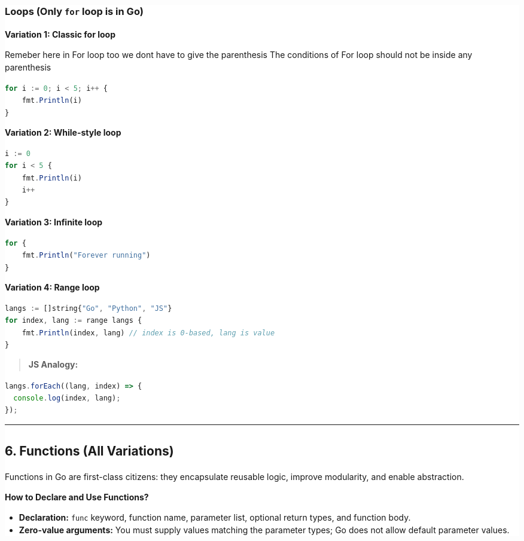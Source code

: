 ### Loops (Only `for` loop is in Go)

**Variation 1: Classic for loop**

Remeber here in For loop too we dont have to give the parenthesis
The conditions of For loop should not be inside any parenthesis

```js
for i := 0; i < 5; i++ {
    fmt.Println(i)
}
```

**Variation 2: While-style loop**

```js
i := 0
for i < 5 {
    fmt.Println(i)
    i++
}
```

**Variation 3: Infinite loop**

```js
for {
    fmt.Println("Forever running")
}
```

**Variation 4: Range loop**

```js
langs := []string{"Go", "Python", "JS"}
for index, lang := range langs {
    fmt.Println(index, lang) // index is 0-based, lang is value
}
```

> **JS Analogy:**

```js
langs.forEach((lang, index) => {
  console.log(index, lang);
});
```

---

## 6. Functions (All Variations)

Functions in Go are first-class citizens: they encapsulate reusable logic, improve modularity, and enable abstraction.

**How to Declare and Use Functions?**

* **Declaration:** `func` keyword, function name, parameter list, optional return types, and function body.
* **Zero-value arguments:** You must supply values matching the parameter types; Go does not allow default parameter values.
